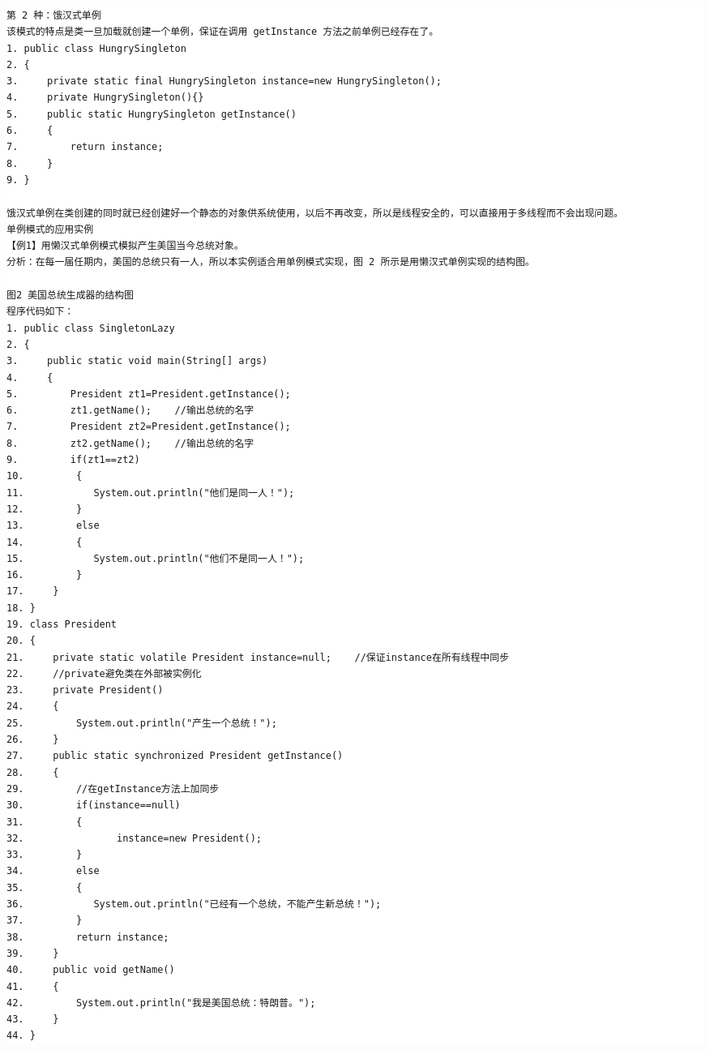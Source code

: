 	第 2 种：饿汉式单例									
	该模式的特点是类一旦加载就创建一个单例，保证在调用 getInstance 方法之前单例已经存在了。									
	1. public class HungrySingleton									
	2. {									
	3.     private static final HungrySingleton instance=new HungrySingleton();									
	4.     private HungrySingleton(){}									
	5.     public static HungrySingleton getInstance()									
	6.     {									
	7.         return instance;									
	8.     }									
	9. }									
										
	饿汉式单例在类创建的同时就已经创建好一个静态的对象供系统使用，以后不再改变，所以是线程安全的，可以直接用于多线程而不会出现问题。									
	单例模式的应用实例									
	【例1】用懒汉式单例模式模拟产生美国当今总统对象。									
	分析：在每一届任期内，美国的总统只有一人，所以本实例适合用单例模式实现，图 2 所示是用懒汉式单例实现的结构图。									
										
	图2 美国总统生成器的结构图									
	程序代码如下：									
	1. public class SingletonLazy									
	2. {									
	3.     public static void main(String[] args)									
	4.     {									
	5.         President zt1=President.getInstance();									
	6.         zt1.getName();    //输出总统的名字									
	7.         President zt2=President.getInstance();									
	8.         zt2.getName();    //输出总统的名字									
	9.         if(zt1==zt2)									
	10.         {									
	11.            System.out.println("他们是同一人！");									
	12.         }									
	13.         else									
	14.         {									
	15.            System.out.println("他们不是同一人！");									
	16.         }									
	17.     }									
	18. }									
	19. class President									
	20. {									
	21.     private static volatile President instance=null;    //保证instance在所有线程中同步									
	22.     //private避免类在外部被实例化									
	23.     private President()									
	24.     {									
	25.         System.out.println("产生一个总统！");									
	26.     }									
	27.     public static synchronized President getInstance()									
	28.     {									
	29.         //在getInstance方法上加同步									
	30.         if(instance==null)									
	31.         {									
	32.                instance=new President();									
	33.         }									
	34.         else									
	35.         {									
	36.            System.out.println("已经有一个总统，不能产生新总统！");									
	37.         }									
	38.         return instance;									
	39.     }									
	40.     public void getName()									
	41.     {									
	42.         System.out.println("我是美国总统：特朗普。");									
	43.     }  									
	44. }									
										